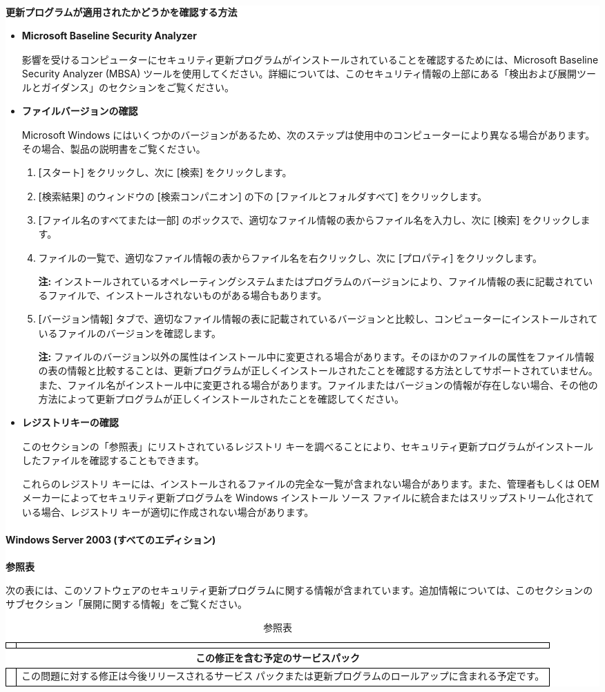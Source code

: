 </td>
</tr>
</table>
 
**更新プログラムが適用されたかどうかを確認する方法**

- **Microsoft Baseline Security Analyzer**

    影響を受けるコンピューターにセキュリティ更新プログラムがインストールされていることを確認するためには、Microsoft Baseline Security Analyzer (MBSA) ツールを使用してください。詳細については、このセキュリティ情報の上部にある「検出および展開ツールとガイダンス」のセクションをご覧ください。

- **ファイルバージョンの確認**

  Microsoft Windows にはいくつかのバージョンがあるため、次のステップは使用中のコンピューターにより異なる場合があります。その場合、製品の説明書をご覧ください。

  1.  \[スタート\] をクリックし、次に \[検索\] をクリックします。

  2.  \[検索結果\] のウィンドウの \[検索コンパニオン\] の下の \[ファイルとフォルダすべて\] をクリックします。

  3.  \[ファイル名のすべてまたは一部\] のボックスで、適切なファイル情報の表からファイル名を入力し、次に \[検索\] をクリックします。

  4.  ファイルの一覧で、適切なファイル情報の表からファイル名を右クリックし、次に \[プロパティ\] をクリックします。

      **注:** インストールされているオペレーティングシステムまたはプログラムのバージョンにより、ファイル情報の表に記載されているファイルで、インストールされないものがある場合もあります。

  5.  \[バージョン情報\] タブで、適切なファイル情報の表に記載されているバージョンと比較し、コンピューターにインストールされているファイルのバージョンを確認します。

      **注:** ファイルのバージョン以外の属性はインストール中に変更される場合があります。そのほかのファイルの属性をファイル情報の表の情報と比較することは、更新プログラムが正しくインストールされたことを確認する方法としてサポートされていません。また、ファイル名がインストール中に変更される場合があります。ファイルまたはバージョンの情報が存在しない場合、その他の方法によって更新プログラムが正しくインストールされたことを確認してください。

- **レジストリキーの確認**

  このセクションの「参照表」にリストされているレジストリ キーを調べることにより、セキュリティ更新プログラムがインストールしたファイルを確認することもできます。

  これらのレジストリ キーには、インストールされるファイルの完全な一覧が含まれない場合があります。また、管理者もしくは OEM メーカーによってセキュリティ更新プログラムを Windows インストール ソース ファイルに統合またはスリップストリーム化されている場合、レジストリ キーが適切に作成されない場合があります。

#### Windows Server 2003 (すべてのエディション)

**参照表**

次の表には、このソフトウェアのセキュリティ更新プログラムに関する情報が含まれています。追加情報については、このセクションのサブセクション「展開に関する情報」をご覧ください。

<p> </p>
<table class="dataTable">
<caption>
参照表
</caption>
<tr class="thead">
<th style="border:1px solid black;" >
</th>
<th style="border:1px solid black;" >
</th>
</tr>
<tr>
<th colspan="2">
この修正を含む予定のサービスパック
</th>
</tr>
<tr>
<td style="border:1px solid black;">
</td>
<td style="border:1px solid black;">
この問題に対する修正は今後リリースされるサービス パックまたは更新プログラムのロールアップに含まれる予定です。
